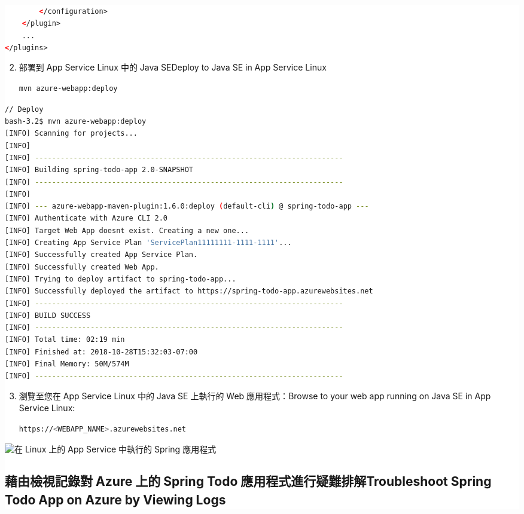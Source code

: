 ```xml
        </configuration>
    </plugin>            
    ...
</plugins>
```

2. <span data-ttu-id="c156e-146">部署到 App Service Linux 中的 Java SE</span><span class="sxs-lookup"><span data-stu-id="c156e-146">Deploy to Java SE in App Service Linux</span></span>

    ```bash
    mvn azure-webapp:deploy
    ```

```bash
// Deploy
bash-3.2$ mvn azure-webapp:deploy
[INFO] Scanning for projects...
[INFO] 
[INFO] ------------------------------------------------------------------------
[INFO] Building spring-todo-app 2.0-SNAPSHOT
[INFO] ------------------------------------------------------------------------
[INFO] 
[INFO] --- azure-webapp-maven-plugin:1.6.0:deploy (default-cli) @ spring-todo-app ---
[INFO] Authenticate with Azure CLI 2.0
[INFO] Target Web App doesnt exist. Creating a new one...
[INFO] Creating App Service Plan 'ServicePlan11111111-1111-1111'...
[INFO] Successfully created App Service Plan.
[INFO] Successfully created Web App.
[INFO] Trying to deploy artifact to spring-todo-app...
[INFO] Successfully deployed the artifact to https://spring-todo-app.azurewebsites.net
[INFO] ------------------------------------------------------------------------
[INFO] BUILD SUCCESS
[INFO] ------------------------------------------------------------------------
[INFO] Total time: 02:19 min
[INFO] Finished at: 2018-10-28T15:32:03-07:00
[INFO] Final Memory: 50M/574M
[INFO] ------------------------------------------------------------------------
```

3. <span data-ttu-id="c156e-147">瀏覽至您在 App Service Linux 中的 Java SE 上執行的 Web 應用程式：</span><span class="sxs-lookup"><span data-stu-id="c156e-147">Browse to your web app running on Java SE in App Service Linux:</span></span>

    ```bash
    https://<WEBAPP_NAME>.azurewebsites.net
    ```

![在 Linux 上的 App Service 中執行的 Spring 應用程式][SCDB02]

## <a name="troubleshoot-spring-todo-app-on-azure-by-viewing-logs"></a><span data-ttu-id="c156e-149">藉由檢視記錄對 Azure 上的 Spring Todo 應用程式進行疑難排解</span><span class="sxs-lookup"><span data-stu-id="c156e-149">Troubleshoot Spring Todo App on Azure by Viewing Logs</span></span>


[Azure Cosmos DB Documentation]: /azure/cosmos-db/
[適用於 Java 開發人員的 Azure]: /java/azure/
[Azure for Java Developers]: /java/azure/
[Build a SQL API app with Java]: /azure/cosmos-db/create-sql-api-java 
[Spring Data for Azure Cosmos DB SQL API]: https://azure.microsoft.com/blog/spring-data-azure-cosmos-db-nosql-data-access-on-azure/
[free Azure account]: https://azure.microsoft.com/pricing/free-trial/
[使用 Azure DevOps 和 Java]: https://azure.microsoft.com/services/devops/java/
[Working with Azure DevOps and Java]: https://azure.microsoft.com/services/devops/java/
[MSDN subscriber benefits]: https://azure.microsoft.com/pricing/member-offers/msdn-benefits-details/
[Spring Boot]: http://projects.spring.io/spring-boot/
[Spring Initializr]: https://start.spring.io/
[Spring Framework]: https://spring.io/
[SCDB01]: ./media/configure-spring-app-with-cosmos-db-on-app-service-linux/SCDB01.png
[SCDB02]: ./media/configure-spring-app-with-cosmos-db-on-app-service-linux/SCDB02.png
